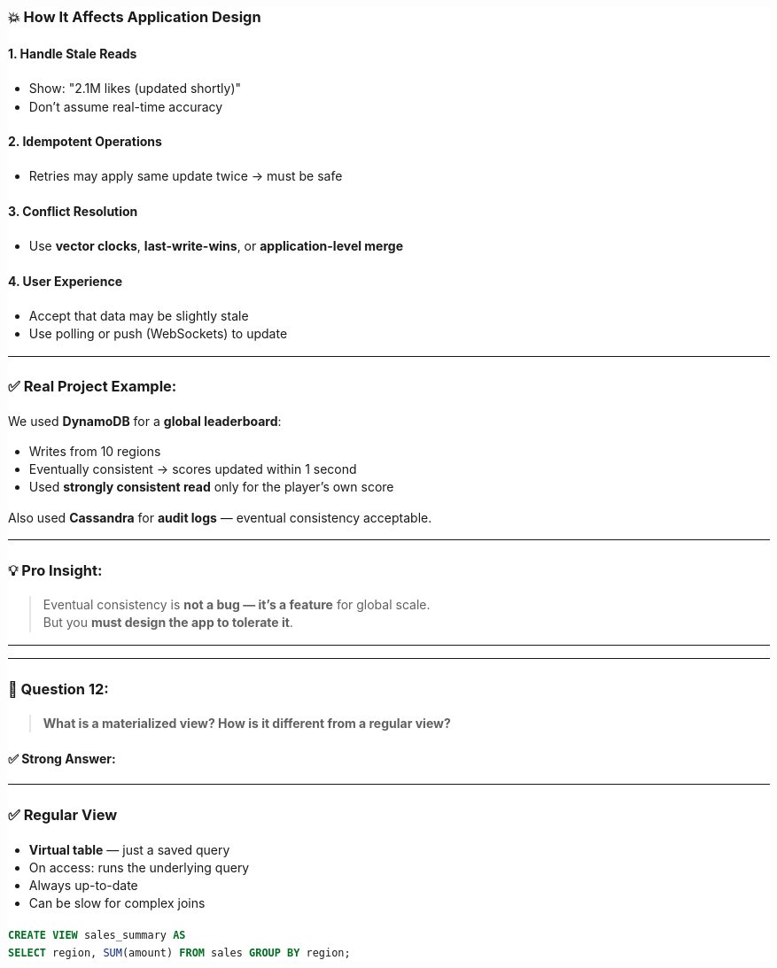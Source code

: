### 💥 How It Affects Application Design

#### 1. **Handle Stale Reads**
- Show: "2.1M likes (updated shortly)" 
- Don’t assume real-time accuracy

#### 2. **Idempotent Operations**
- Retries may apply same update twice → must be safe

#### 3. **Conflict Resolution**
- Use **vector clocks**, **last-write-wins**, or **application-level merge**

#### 4. **User Experience**
- Accept that data may be slightly stale
- Use polling or push (WebSockets) to update

---

### ✅ Real Project Example:

We used **DynamoDB** for a **global leaderboard**:
- Writes from 10 regions
- Eventually consistent → scores updated within 1 second
- Used **strongly consistent read** only for the player’s own score

Also used **Cassandra** for **audit logs** — eventual consistency acceptable.

---

### 💡 Pro Insight:
> Eventual consistency is **not a bug — it’s a feature** for global scale.  
> But you **must design the app to tolerate it**.

---

---

### 🔹 Question 12:  
> **What is a materialized view? How is it different from a regular view?**

#### ✅ Strong Answer:

---

### ✅ Regular View
- **Virtual table** — just a saved query
- On access: runs the underlying query
- Always up-to-date
- Can be slow for complex joins

```sql
CREATE VIEW sales_summary AS
SELECT region, SUM(amount) FROM sales GROUP BY region;
```
